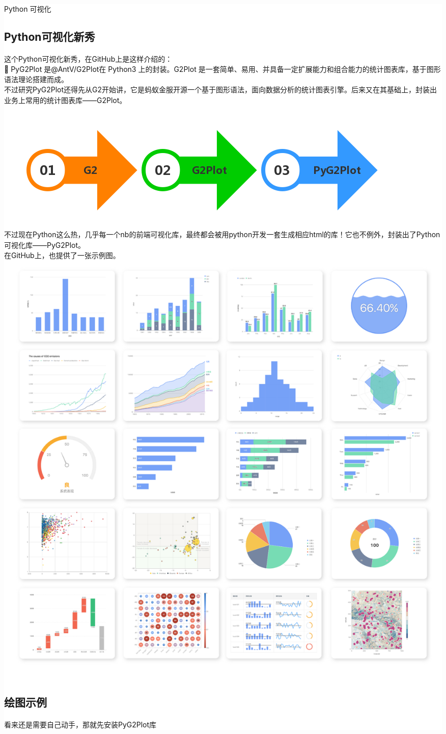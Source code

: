 Python 可视化 
<a name="AN7qo"></a>
## Python可视化新秀
这个Python可视化新秀，在GitHub上是这样介绍的：<br />🎨 PyG2Plot 是@AntV/G2Plot在 Python3 上的封装。G2Plot 是一套简单、易用、并具备一定扩展能力和组合能力的统计图表库，基于图形语法理论搭建而成。<br />不过研究PyG2Plot还得先从G2开始讲，它是蚂蚁金服开源一个基于图形语法，面向数据分析的统计图表引擎。后来又在其基础上，封装出业务上常用的统计图表库——G2Plot。<br />![2021-05-17-23-01-57-554678.png](./img/1621263724579-fc4185c7-ca94-433c-bcd9-0b4f9dacaacf.png)<br />不过现在Python这么热，几乎每一个nb的前端可视化库，最终都会被用python开发一套生成相应html的库！它也不例外，封装出了Python可视化库——PyG2Plot。<br />在GitHub上，也提供了一张示例图。<br />![2021-05-17-23-01-57-899754.png](./img/1621263734625-29676406-889a-4fe2-a248-75a7b3187387.png)
<a name="SFvRz"></a>
## 绘图示例
看来还是需要自己动手，那就先安装PyG2Plot库
```bash
```